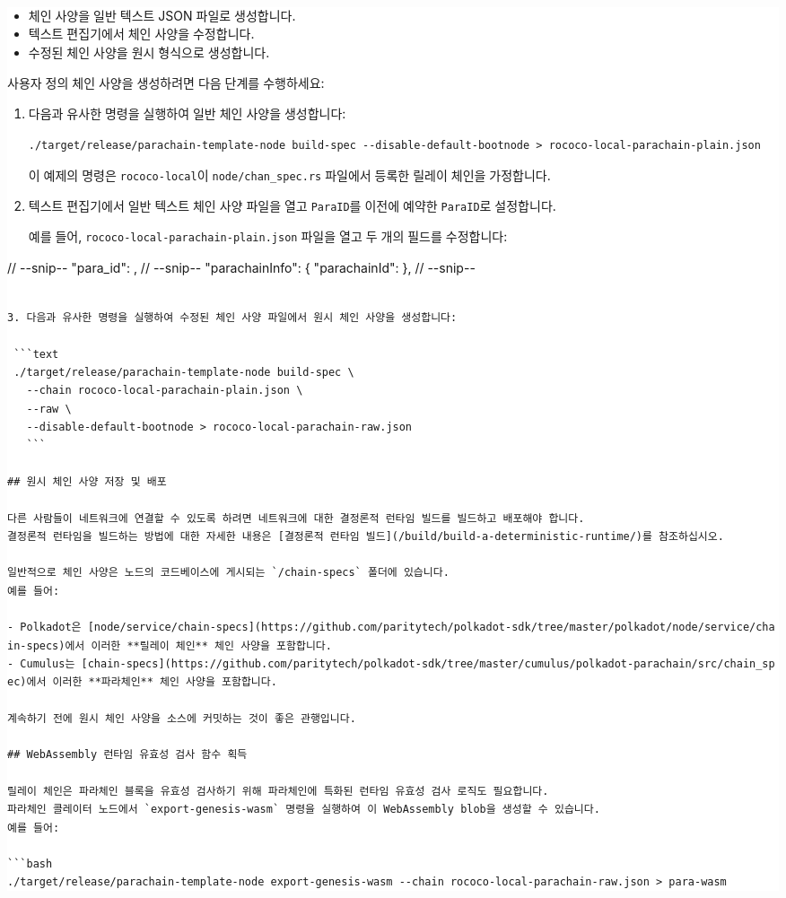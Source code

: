 - 체인 사양을 일반 텍스트 JSON 파일로 생성합니다.
- 텍스트 편집기에서 체인 사양을 수정합니다.
- 수정된 체인 사양을 원시 형식으로 생성합니다.

사용자 정의 체인 사양을 생성하려면 다음 단계를 수행하세요:

1. 다음과 유사한 명령을 실행하여 일반 체인 사양을 생성합니다:
   
   ```text
   ./target/release/parachain-template-node build-spec --disable-default-bootnode > rococo-local-parachain-plain.json
   ```

   이 예제의 명령은 `rococo-local`이 `node/chan_spec.rs` 파일에서 등록한 릴레이 체인을 가정합니다.

2. 텍스트 편집기에서 일반 텍스트 체인 사양 파일을 열고 `ParaID`를 이전에 예약한 `ParaID`로 설정합니다.
   
   예를 들어, `rococo-local-parachain-plain.json` 파일을 열고 두 개의 필드를 수정합니다:
   
   ```text
  // --snip--
  "para_id": <your-reserved-identifier> ,
  // --snip--
      "parachainInfo": {
        "parachainId": <your-reserved-identifier> 
      },
  // --snip--
  ```

3. 다음과 유사한 명령을 실행하여 수정된 체인 사양 파일에서 원시 체인 사양을 생성합니다:
   
   ```text
   ./target/release/parachain-template-node build-spec \
     --chain rococo-local-parachain-plain.json \
     --raw \
     --disable-default-bootnode > rococo-local-parachain-raw.json
     ```

## 원시 체인 사양 저장 및 배포

다른 사람들이 네트워크에 연결할 수 있도록 하려면 네트워크에 대한 결정론적 런타임 빌드를 빌드하고 배포해야 합니다.
결정론적 런타임을 빌드하는 방법에 대한 자세한 내용은 [결정론적 런타임 빌드](/build/build-a-deterministic-runtime/)를 참조하십시오.

일반적으로 체인 사양은 노드의 코드베이스에 게시되는 `/chain-specs` 폴더에 있습니다.
예를 들어:

- Polkadot은 [node/service/chain-specs](https://github.com/paritytech/polkadot-sdk/tree/master/polkadot/node/service/chain-specs)에서 이러한 **릴레이 체인** 체인 사양을 포함합니다.
- Cumulus는 [chain-specs](https://github.com/paritytech/polkadot-sdk/tree/master/cumulus/polkadot-parachain/src/chain_spec)에서 이러한 **파라체인** 체인 사양을 포함합니다.

계속하기 전에 원시 체인 사양을 소스에 커밋하는 것이 좋은 관행입니다.

## WebAssembly 런타임 유효성 검사 함수 획득

릴레이 체인은 파라체인 블록을 유효성 검사하기 위해 파라체인에 특화된 런타임 유효성 검사 로직도 필요합니다.
파라체인 콜레이터 노드에서 `export-genesis-wasm` 명령을 실행하여 이 WebAssembly blob을 생성할 수 있습니다.
예를 들어:

```bash
./target/release/parachain-template-node export-genesis-wasm --chain rococo-local-parachain-raw.json > para-wasm
```
